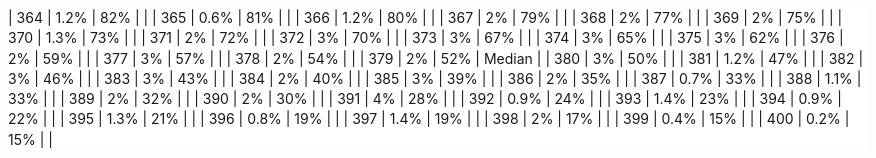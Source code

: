 | 364 | 1.2% | 82% |  |
| 365 | 0.6% | 81% |  |
| 366 | 1.2% | 80% |  |
| 367 | 2% | 79% |  |
| 368 | 2% | 77% |  |
| 369 | 2% | 75% |  |
| 370 | 1.3% | 73% |  |
| 371 | 2% | 72% |  |
| 372 | 3% | 70% |  |
| 373 | 3% | 67% |  |
| 374 | 3% | 65% |  |
| 375 | 3% | 62% |  |
| 376 | 2% | 59% |  |
| 377 | 3% | 57% |  |
| 378 | 2% | 54% |  |
| 379 | 2% | 52% | Median |
| 380 | 3% | 50% |  |
| 381 | 1.2% | 47% |  |
| 382 | 3% | 46% |  |
| 383 | 3% | 43% |  |
| 384 | 2% | 40% |  |
| 385 | 3% | 39% |  |
| 386 | 2% | 35% |  |
| 387 | 0.7% | 33% |  |
| 388 | 1.1% | 33% |  |
| 389 | 2% | 32% |  |
| 390 | 2% | 30% |  |
| 391 | 4% | 28% |  |
| 392 | 0.9% | 24% |  |
| 393 | 1.4% | 23% |  |
| 394 | 0.9% | 22% |  |
| 395 | 1.3% | 21% |  |
| 396 | 0.8% | 19% |  |
| 397 | 1.4% | 19% |  |
| 398 | 2% | 17% |  |
| 399 | 0.4% | 15% |  |
| 400 | 0.2% | 15% |  |